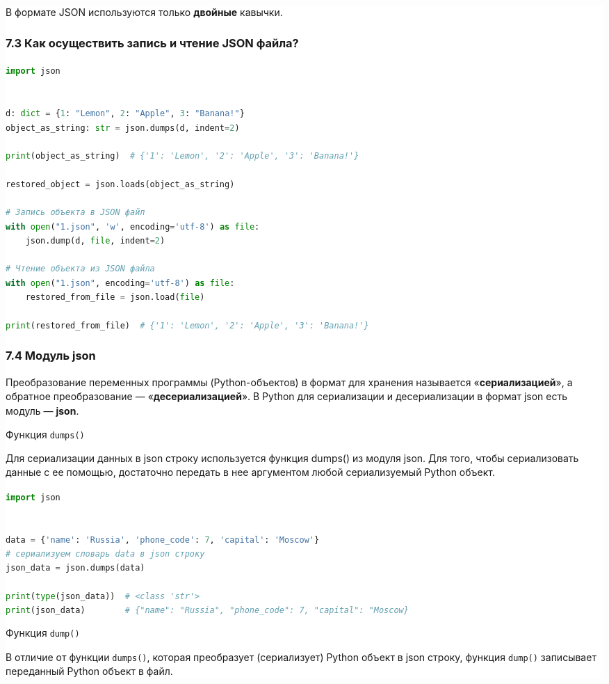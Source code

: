 В формате JSON используются только **двойные** кавычки.

### 7.3 Как осуществить запись и чтение JSON файла?

```Python
import json


d: dict = {1: "Lemon", 2: "Apple", 3: "Banana!"}
object_as_string: str = json.dumps(d, indent=2)

print(object_as_string)  # {'1': 'Lemon', '2': 'Apple', '3': 'Banana!'}

restored_object = json.loads(object_as_string)

# Запись объекта в JSON файл
with open("1.json", 'w', encoding='utf-8') as file:
    json.dump(d, file, indent=2)

# Чтение объекта из JSON файла
with open("1.json", encoding='utf-8') as file:
    restored_from_file = json.load(file)

print(restored_from_file)  # {'1': 'Lemon', '2': 'Apple', '3': 'Banana!'}
```

### 7.4 Модуль json

Преобразование переменных программы (Python-объектов) в формат для хранения называется «**сериализацией**», а обратное преобразование — «**десериализацией**». В Python для сериализации и десериализации в формат json есть модуль — **json**.

Функция `dumps()`

Для сериализации данных в json строку используется функция dumps() из модуля json. Для того, чтобы сериализовать данные с ее помощью, достаточно передать в нее аргументом любой сериализуемый Python объект.

```Python
import json


data = {'name': 'Russia', 'phone_code': 7, 'capital': 'Moscow'}
# сериализуем словарь data в json строку
json_data = json.dumps(data)

print(type(json_data))  # <class 'str'>
print(json_data)        # {"name": "Russia", "phone_code": 7, "capital": "Moscow}
```

Функция `dump()`

В отличие от функции `dumps()`, которая преобразует (сериализует) Python объект в json строку, функция `dump()` записывает переданный Python объект в файл.
